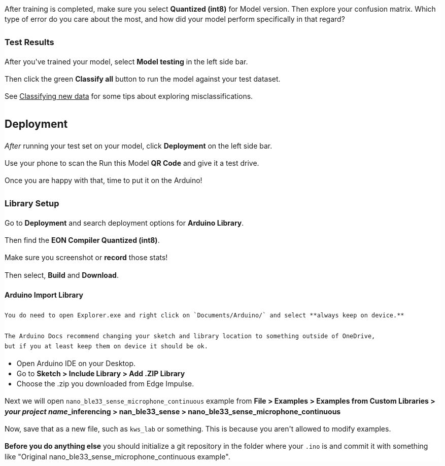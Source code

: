 After training is completed, make sure you select **Quantized (int8)** for Model version.
Then explore your confusion matrix.
Which type of error do you care about the most, and how did your model perform specifically in that regard?

### Test Results

After you've trained your model, select **Model testing** in the left side bar.

Then click the green **Classify all** button to run the model against your test dataset.

See [Classifying new data](https://docs.edgeimpulse.com/docs/tutorials/end-to-end-tutorials/responding-to-your-voice#id-7.-classifying-new-data) for some tips about exploring misclassifications.

## Deployment

*After* running your test set on your model, click **Deployment** on the left side bar.

Use your phone to scan the Run this Model **QR Code**
and give it a test drive.

Once you are happy with that, time to put it on the Arduino!

### Library Setup

Go to **Deployment** and search deployment options for **Arduino Library**.

Then find the **EON Compiler Quantized (int8)**.

Make sure you screenshot or **record** those stats!

Then select, **Build** and **Download**.

#### Arduino Import Library

```{note}
You do need to open Explorer.exe and right click on `Documents/Arduino/` and select **always keep on device.**

The Arduino Docs recommend changing your sketch and library location to something outside of OneDrive,
but if you at least keep them on device it should be ok.
```

- Open Arduino IDE on your Desktop.
- Go to **Sketch > Include Library > Add .ZIP Library**
- Choose the .zip you downloaded from Edge Impulse.

Next we will open `nano_ble33_sense_microphone_continuous` example from
**File >  Examples > Examples from Custom Libraries > *your project name*_inferencing > nan_ble33_sense > nano_ble33_sense_microphone_continuous**

Now, save that as a new file, such as `kws_lab` or something. This is because you aren't allowed to modify examples.

**Before you do anything else** you should initialize a git repository in the folder where your `.ino` is
and commit it with something like "Original nano_ble33_sense_microphone_continuous example".
